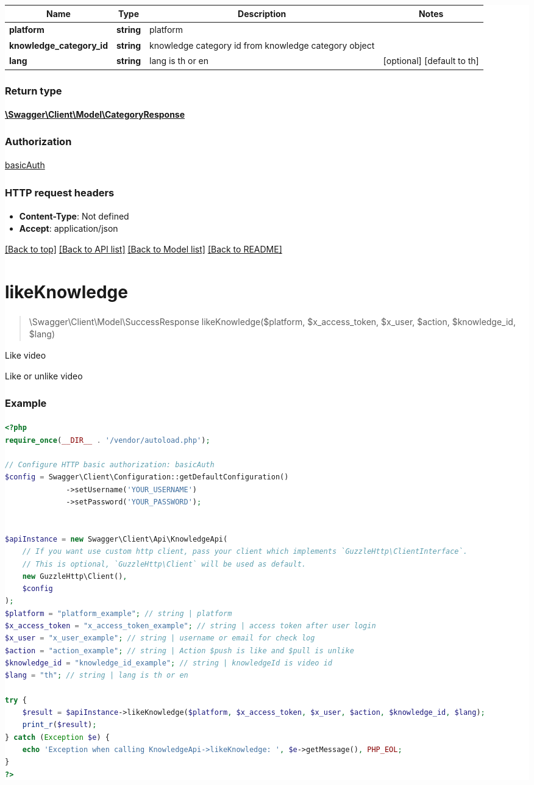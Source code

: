 Name | Type | Description  | Notes
------------- | ------------- | ------------- | -------------
 **platform** | **string**| platform |
 **knowledge_category_id** | **string**| knowledge category id from knowledge category object |
 **lang** | **string**| lang is th or en | [optional] [default to th]

### Return type

[**\Swagger\Client\Model\CategoryResponse**](../Model/CategoryResponse.md)

### Authorization

[basicAuth](../../README.md#basicAuth)

### HTTP request headers

 - **Content-Type**: Not defined
 - **Accept**: application/json

[[Back to top]](#) [[Back to API list]](../../README.md#documentation-for-api-endpoints) [[Back to Model list]](../../README.md#documentation-for-models) [[Back to README]](../../README.md)

# **likeKnowledge**
> \Swagger\Client\Model\SuccessResponse likeKnowledge($platform, $x_access_token, $x_user, $action, $knowledge_id, $lang)

Like video

Like or unlike video

### Example
```php
<?php
require_once(__DIR__ . '/vendor/autoload.php');

// Configure HTTP basic authorization: basicAuth
$config = Swagger\Client\Configuration::getDefaultConfiguration()
              ->setUsername('YOUR_USERNAME')
              ->setPassword('YOUR_PASSWORD');


$apiInstance = new Swagger\Client\Api\KnowledgeApi(
    // If you want use custom http client, pass your client which implements `GuzzleHttp\ClientInterface`.
    // This is optional, `GuzzleHttp\Client` will be used as default.
    new GuzzleHttp\Client(),
    $config
);
$platform = "platform_example"; // string | platform
$x_access_token = "x_access_token_example"; // string | access token after user login
$x_user = "x_user_example"; // string | username or email for check log
$action = "action_example"; // string | Action $push is like and $pull is unlike
$knowledge_id = "knowledge_id_example"; // string | knowledgeId is video id
$lang = "th"; // string | lang is th or en

try {
    $result = $apiInstance->likeKnowledge($platform, $x_access_token, $x_user, $action, $knowledge_id, $lang);
    print_r($result);
} catch (Exception $e) {
    echo 'Exception when calling KnowledgeApi->likeKnowledge: ', $e->getMessage(), PHP_EOL;
}
?>
```
